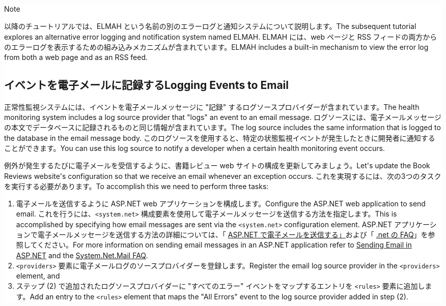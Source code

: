 > [!NOTE]
> <span data-ttu-id="2a5ad-179">以降のチュートリアルでは、ELMAH という名前の別のエラーログと通知システムについて説明します。</span><span class="sxs-lookup"><span data-stu-id="2a5ad-179">The subsequent tutorial explores an alternative error logging and notification system named ELMAH.</span></span> <span data-ttu-id="2a5ad-180">ELMAH には、web ページと RSS フィードの両方からのエラーログを表示するための組み込みメカニズムが含まれています。</span><span class="sxs-lookup"><span data-stu-id="2a5ad-180">ELMAH includes a built-in mechanism to view the error log from both a web page and as an RSS feed.</span></span>

## <a name="logging-events-to-email"></a><span data-ttu-id="2a5ad-181">イベントを電子メールに記録する</span><span class="sxs-lookup"><span data-stu-id="2a5ad-181">Logging Events to Email</span></span>

<span data-ttu-id="2a5ad-182">正常性監視システムには、イベントを電子メールメッセージに "記録" するログソースプロバイダーが含まれています。</span><span class="sxs-lookup"><span data-stu-id="2a5ad-182">The health monitoring system includes a log source provider that "logs" an event to an email message.</span></span> <span data-ttu-id="2a5ad-183">ログソースには、電子メールメッセージの本文でデータベースに記録されるものと同じ情報が含まれています。</span><span class="sxs-lookup"><span data-stu-id="2a5ad-183">The log source includes the same information that is logged to the database in the email message body.</span></span> <span data-ttu-id="2a5ad-184">このログソースを使用すると、特定の状態監視イベントが発生したときに開発者に通知することができます。</span><span class="sxs-lookup"><span data-stu-id="2a5ad-184">You can use this log source to notify a developer when a certain health monitoring event occurs.</span></span>

<span data-ttu-id="2a5ad-185">例外が発生するたびに電子メールを受信するように、書籍レビュー web サイトの構成を更新してみましょう。</span><span class="sxs-lookup"><span data-stu-id="2a5ad-185">Let's update the Book Reviews website's configuration so that we receive an email whenever an exception occurs.</span></span> <span data-ttu-id="2a5ad-186">これを実現するには、次の3つのタスクを実行する必要があります。</span><span class="sxs-lookup"><span data-stu-id="2a5ad-186">To accomplish this we need to perform three tasks:</span></span>

1. <span data-ttu-id="2a5ad-187">電子メールを送信するように ASP.NET web アプリケーションを構成します。</span><span class="sxs-lookup"><span data-stu-id="2a5ad-187">Configure the ASP.NET web application to send email.</span></span> <span data-ttu-id="2a5ad-188">これを行うには、`<system.net>` 構成要素を使用して電子メールメッセージを送信する方法を指定します。</span><span class="sxs-lookup"><span data-stu-id="2a5ad-188">This is accomplished by specifying how email messages are sent via the `<system.net>` configuration element.</span></span> <span data-ttu-id="2a5ad-189">ASP.NET アプリケーションで電子メールメッセージを送信する方法の詳細については、「 [ASP.NET で電子メールを送信する」](http://aspnet.4guysfromrolla.com/articles/072606-1.aspx)および「 [.net の FAQ](http://systemnetmail.com/)」を参照してください。</span><span class="sxs-lookup"><span data-stu-id="2a5ad-189">For more information on sending email messages in an ASP.NET application refer to [Sending Email in ASP.NET](http://aspnet.4guysfromrolla.com/articles/072606-1.aspx) and the [System.Net.Mail FAQ](http://systemnetmail.com/).</span></span>
2. <span data-ttu-id="2a5ad-190">`<providers>` 要素に電子メールログのソースプロバイダーを登録します。</span><span class="sxs-lookup"><span data-stu-id="2a5ad-190">Register the email log source provider in the `<providers>` element, and</span></span>
3. <span data-ttu-id="2a5ad-191">ステップ (2) で追加されたログソースプロバイダーに "すべてのエラー" イベントをマップするエントリを `<rules>` 要素に追加します。</span><span class="sxs-lookup"><span data-stu-id="2a5ad-191">Add an entry to the `<rules>` element that maps the "All Errors" event to the log source provider added in step (2).</span></span>
